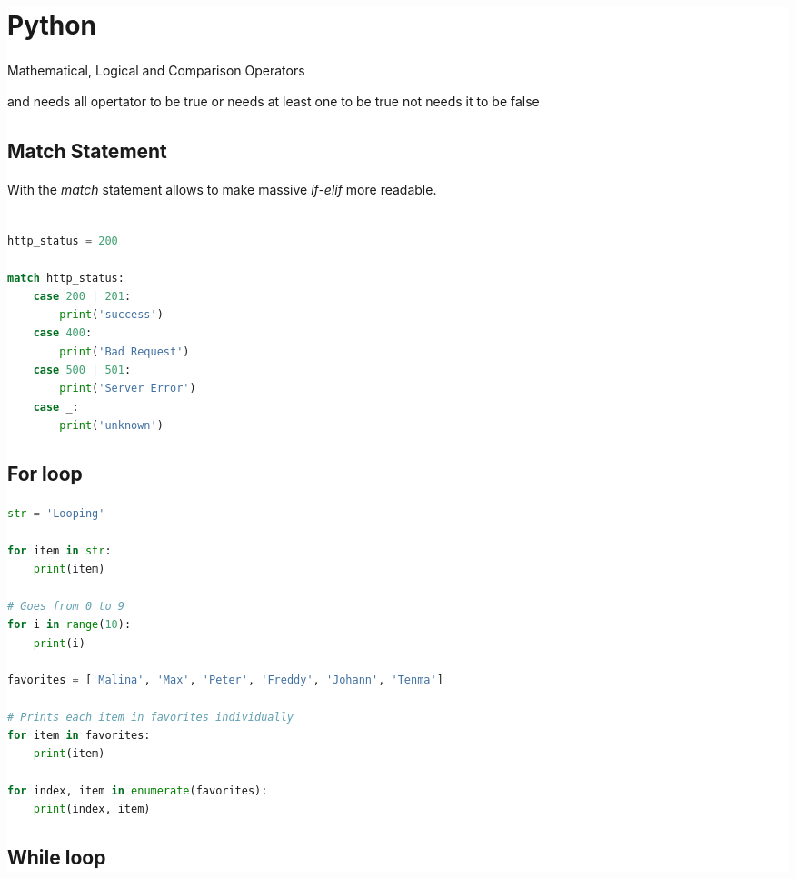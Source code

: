 # Python

Mathematical, Logical and Comparison Operators

and needs all opertator to be true
or needs at least one to be true
not needs it to be false

## Match Statement

With the *match* statement allows to make massive *if-elif* more readable.

``` python

http_status = 200

match http_status:
	case 200 | 201:
		print('success')
	case 400:
		print('Bad Request')
	case 500 | 501:
		print('Server Error')
	case _:
		print('unknown')
```

## For loop

``` python
str = 'Looping'

for item in str:
	print(item)

# Goes from 0 to 9
for i in range(10):
	print(i)
	
favorites = ['Malina', 'Max', 'Peter', 'Freddy', 'Johann', 'Tenma']

# Prints each item in favorites individually
for item in favorites:
	print(item)
	
for index, item in enumerate(favorites):
	print(index, item)

```

## While loop
